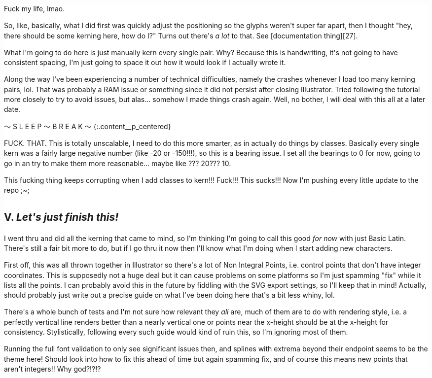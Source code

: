 Fuck my life, lmao.

So, like, basically, what I did first was quickly adjust the positioning so the
glyphs weren't super far apart, then I thought "hey, there should be some
kerning here, how do I?" Turns out there's _a lot_ to that. See [documentation
thing][27].

What I'm going to do here is just manually kern every single pair. Why? Because
this is handwriting, it's not going to have consistent spacing, I'm just going
to space it out how it would look if I actually wrote it.

Along the way I've been experiencing a number of technical difficulties, namely
the crashes whenever I load too many kerning pairs, lol. That was probably a
RAM issue or something since it did not persist after closing Illustrator.
Tried following the tutorial more closely to try to avoid issues, but alas...
somehow I made things crash again. Well, no bother, I will deal with this all
at a later date.

～ S L E E P ～ B R E A K ～
{:.content__p_centered}

FUCK. THAT. This is totally unscalable, I need to do this more smarter, as in
actually do things by classes. Basically every single kern was a fairly large
negative number (like -20 or -150!!!), so this is a bearing issue. I set all
the bearings to 0 for now, going to go in an try to make them more
reasonable... maybe like ??? 20??? 10.

This fucking thing keeps corrupting when I add classes to kern!!! Fuck!!! This
sucks!!! Now I'm pushing every little update to the repo ;~;

## V. _Let's just finish this!_

I went thru and did all the kerning that came to mind, so I'm thinking I'm
going to call this good _for now_ with just Basic Latin. There's still a fair
bit more to do, but if I go thru it now then I'll know what I'm doing when I
start adding new characters.

First off, this was all thrown together in Illustrator so there's a lot of Non
Integral Points, i.e. control points that don't have integer coordinates. This
is supposedly not a huge deal but it can cause problems on some platforms so
I'm just spamming "fix" while it lists all the points. I can probably avoid
this in the future by fiddling with the SVG export settings, so I'll keep that
in mind! Actually, should probably just write out a precise guide on what I've
been doing here that's a bit less whiny, lol.

There's a whole bunch of tests and I'm not sure how relevant they _all_ are,
much of them are to do with rendering style, i.e. a perfectly vertical line
renders better than a nearly vertical one or points near the x-height should be
at the x-height for consistency. Stylistically, following every such guide
would kind of ruin this, so I'm ignoring most of them.

Running the full font validation to only see significant issues then, and
splines with extrema beyond their endpoint seems to be the theme here! Should
look into how to fix this ahead of time but again spamming fix, and of course
this means new points that aren't integers!! Why god?!?!?


[^1]:   Every single fucking time I try to type "technical" I end up typing
[^2]:   Praise be to this [gist][23]. But it would appear that the font I'm
[1]:    https://github.com/mathjax/MathJax-dev/tree/master/fonts
[2]:    http://www.unicode.org/charts/PDF/U0000.pdf
[3]:    http://www.unicode.org/charts/PDF/U0080.pdf
[4]:    http://www.unicode.org/charts/PDF/U0100.pdf
[5]:    http://www.unicode.org/charts/PDF/U0370.pdf
[6]:    http://www.unicode.org/charts/PDF/U0400.pdf
[7]:    http://www.unicode.org/charts/PDF/U2000.pdf
[8]:    http://www.unicode.org/charts/PDF/U2100.pdf
[9]:    http://www.unicode.org/charts/PDF/U2150.pdf
[10]:   http://www.unicode.org/charts/PDF/U2190.pdf
[11]:   http://www.unicode.org/charts/PDF/U2200.pdf
[12]:   http://www.unicode.org/charts/PDF/U2300.pdf
[13]:   http://www.unicode.org/charts/PDF/U2460.pdf
[14]:   http://www.unicode.org/charts/PDF/U25A0.pdf
[15]:   http://www.unicode.org/charts/PDF/U2600.pdf
[16]:   http://www.unicode.org/charts/PDF/U3040.pdf
[17]:   http://www.unicode.org/charts/PDF/U30A0.pdf
[18]:   http://www.unicode.org/charts/PDF/U1D400.pdf
[19]:   /assets/img/unafont/unaScript-scan.png
[20]:   http://designwithfontforge.com/en-US/Importing_Glyphs_from_Other_Programs.html
[21]:   https://www.schoolofmotion.com/blog/custom-font-illustrator-fontforge
[22]:   https://gist.github.com/TomByrne/7816376
[23]:   https://gist.github.com/jamsinclair/3f505b8de268d5534eca
[24]:   https://github.com/fontforge/designwithfontforge.com/issues/176
[25]:   https://descopeauxetdesoctets.wordpress.com/2016/10/17/fontforge-en-francais/
[26]:   https://github.com/fontforge/fontforge/issues/2443
[27]:   http://designwithfontforge.com/en-US/Spacing_Metrics_and_Kerning.html
[28]:   https://fontie.pixelsvsbytes.com/webfont-generator